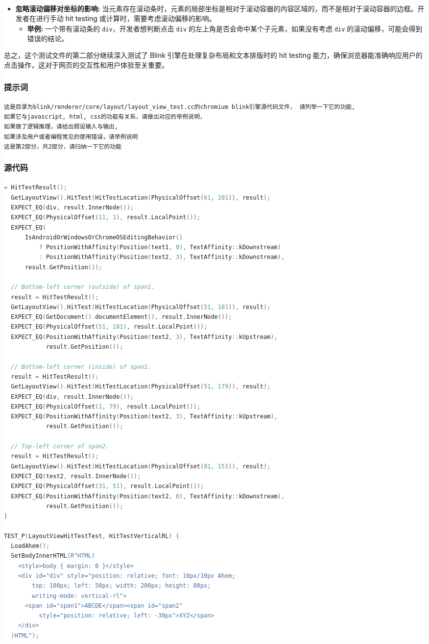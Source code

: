 * **忽略滚动偏移对坐标的影响:**  当元素存在滚动条时，元素的局部坐标是相对于滚动容器的内容区域的，而不是相对于滚动容器的边框。开发者在进行手动 hit testing 或计算时，需要考虑滚动偏移的影响。
    * **举例:**  一个带有滚动条的 `div`，开发者想判断点击 `div` 的左上角是否会命中某个子元素，如果没有考虑 `div` 的滚动偏移，可能会得到错误的结论。

总之，这个测试文件的第二部分继续深入测试了 Blink 引擎在处理复杂布局和文本排版时的 hit testing 能力，确保浏览器能准确响应用户的点击操作，这对于网页的交互性和用户体验至关重要。

### 提示词
```
这是目录为blink/renderer/core/layout/layout_view_test.cc的chromium blink引擎源代码文件， 请列举一下它的功能, 
如果它与javascript, html, css的功能有关系，请做出对应的举例说明，
如果做了逻辑推理，请给出假设输入与输出,
如果涉及用户或者编程常见的使用错误，请举例说明
这是第2部分，共2部分，请归纳一下它的功能
```

### 源代码
```cpp
= HitTestResult();
  GetLayoutView().HitTest(HitTestLocation(PhysicalOffset(61, 101)), result);
  EXPECT_EQ(div, result.InnerNode());
  EXPECT_EQ(PhysicalOffset(11, 1), result.LocalPoint());
  EXPECT_EQ(
      IsAndroidOrWindowsOrChromeOSEditingBehavior()
          ? PositionWithAffinity(Position(text1, 0), TextAffinity::kDownstream)
          : PositionWithAffinity(Position(text2, 3), TextAffinity::kDownstream),
      result.GetPosition());

  // Bottom-left corner (outside) of span1.
  result = HitTestResult();
  GetLayoutView().HitTest(HitTestLocation(PhysicalOffset(51, 181)), result);
  EXPECT_EQ(GetDocument().documentElement(), result.InnerNode());
  EXPECT_EQ(PhysicalOffset(51, 181), result.LocalPoint());
  EXPECT_EQ(PositionWithAffinity(Position(text2, 3), TextAffinity::kUpstream),
            result.GetPosition());

  // Bottom-left corner (inside) of span1.
  result = HitTestResult();
  GetLayoutView().HitTest(HitTestLocation(PhysicalOffset(51, 179)), result);
  EXPECT_EQ(div, result.InnerNode());
  EXPECT_EQ(PhysicalOffset(1, 79), result.LocalPoint());
  EXPECT_EQ(PositionWithAffinity(Position(text2, 3), TextAffinity::kUpstream),
            result.GetPosition());

  // Top-left corner of span2.
  result = HitTestResult();
  GetLayoutView().HitTest(HitTestLocation(PhysicalOffset(81, 151)), result);
  EXPECT_EQ(text2, result.InnerNode());
  EXPECT_EQ(PhysicalOffset(31, 51), result.LocalPoint());
  EXPECT_EQ(PositionWithAffinity(Position(text2, 0), TextAffinity::kDownstream),
            result.GetPosition());
}

TEST_P(LayoutViewHitTestTest, HitTestVerticalRL) {
  LoadAhem();
  SetBodyInnerHTML(R"HTML(
    <style>body { margin: 0 }</style>
    <div id="div" style="position: relative; font: 10px/10px Ahem;
        top: 100px; left: 50px; width: 200px; height: 80px;
        writing-mode: vertical-rl">
      <span id="span1">ABCDE</span><span id="span2"
          style="position: relative; left: -30px">XYZ</span>
    </div>
  )HTML");

```